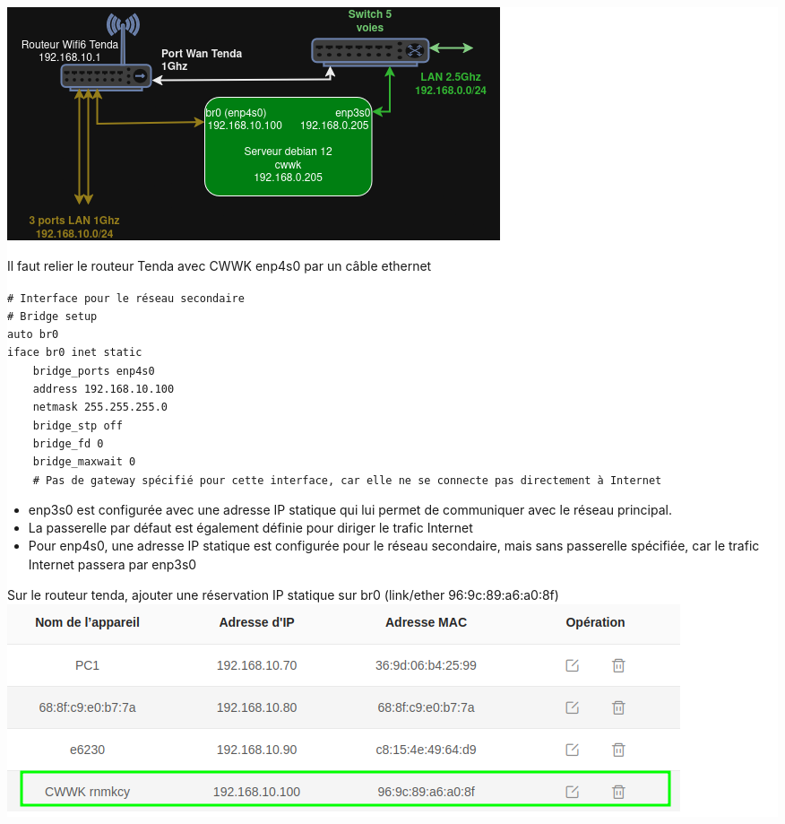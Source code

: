 ![](CWWK_X86-P5_02A.drawio.png)

Il faut relier le routeur Tenda avec CWWK enp4s0 par un câble ethernet

```
# Interface pour le réseau secondaire
# Bridge setup
auto br0
iface br0 inet static
    bridge_ports enp4s0
    address 192.168.10.100
    netmask 255.255.255.0
    bridge_stp off
    bridge_fd 0
    bridge_maxwait 0
    # Pas de gateway spécifié pour cette interface, car elle ne se connecte pas directement à Internet
```

* enp3s0 est configurée avec une adresse IP statique qui lui permet de communiquer avec le réseau principal.
* La passerelle par défaut est également définie pour diriger le trafic Internet
* Pour enp4s0, une adresse IP statique est configurée pour le réseau secondaire, mais sans passerelle spécifiée, car le trafic Internet passera par enp3s0

Sur le routeur tenda, ajouter une réservation IP statique sur br0 (link/ether 96:9c:89:a6:a0:8f)  
![](cwwk-ip-statique.png)
